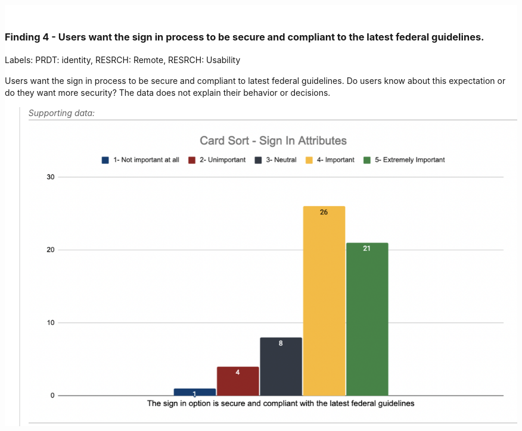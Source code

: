 <br>

### **Finding 4 - Users want the sign in process to be secure and compliant to the latest federal guidelines.**

Labels: PRDT: identity, RESRCH: Remote, RESRCH: Usability

Users want the sign in process to be secure and compliant to latest federal guidelines. Do users know about this expectation or do they want more security? The data does not explain their behavior or decisions.

> _Supporting data: ![Bar Chart of the Sign In Card Sort - The sign in option is secure and compliant with the latest federal guidelines.](https://raw.githubusercontent.com/department-of-veterans-affairs/va.gov-team/master/products/identity/login.gov/Charts/Bar%20Charts/Login.gov-sign-in-attributes-card-sort-data-results-total-guidelines.png)_
